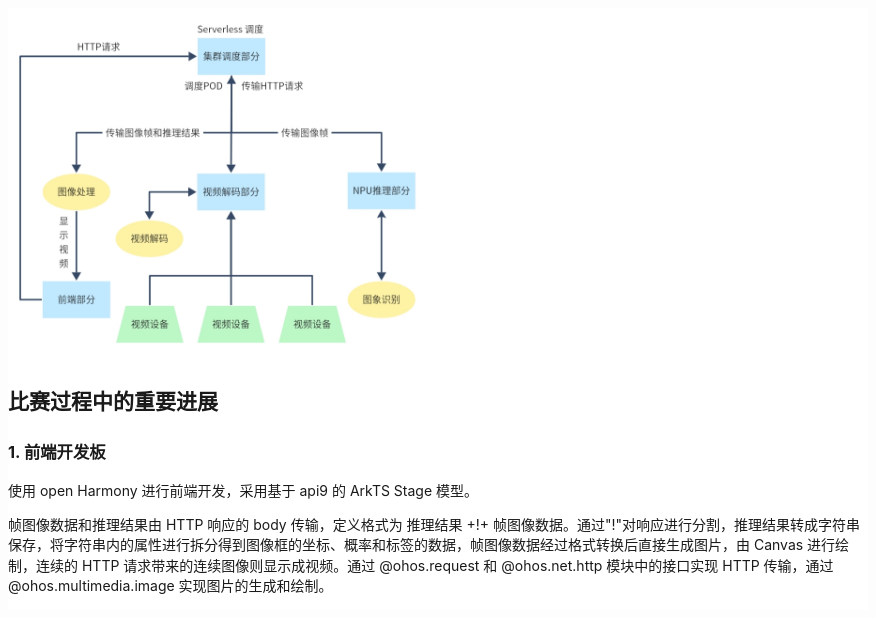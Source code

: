 <img src="./image/系统流程.png" alt="系统流程" width="50%" />

## 比赛过程中的重要进展

### 1. 前端开发板

使用 open Harmony 进行前端开发，采用基于 api9 的 ArkTS Stage 模型。

帧图像数据和推理结果由 HTTP 响应的 body 传输，定义格式为 推理结果 +!+ 帧图像数据。通过"!"对响应进行分割，推理结果转成字符串保存，将字符串内的属性进行拆分得到图像框的坐标、概率和标签的数据，帧图像数据经过格式转换后直接生成图片，由 Canvas 进行绘制，连续的 HTTP 请求带来的连续图像则显示成视频。通过 @ohos.request 和 @ohos.net.http 模块中的接口实现 HTTP 传输，通过 @ohos.multimedia.image 实现图片的生成和绘制。

<div style="display: flex; gap: 10px;">